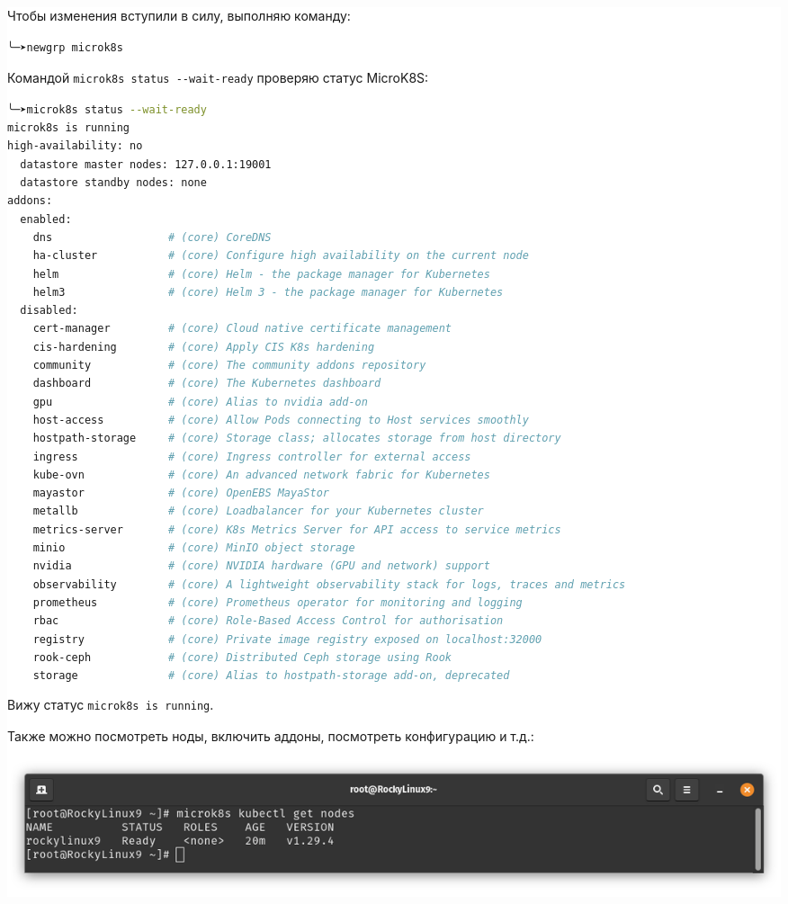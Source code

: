 Чтобы изменения вступили в силу, выполняю команду:

```bash
╰─➤newgrp microk8s
```

Командой `microk8s status --wait-ready` проверяю статус MicroK8S:

```bash
╰─➤microk8s status --wait-ready
microk8s is running
high-availability: no
  datastore master nodes: 127.0.0.1:19001
  datastore standby nodes: none
addons:
  enabled:
    dns                  # (core) CoreDNS
    ha-cluster           # (core) Configure high availability on the current node
    helm                 # (core) Helm - the package manager for Kubernetes
    helm3                # (core) Helm 3 - the package manager for Kubernetes
  disabled:
    cert-manager         # (core) Cloud native certificate management
    cis-hardening        # (core) Apply CIS K8s hardening
    community            # (core) The community addons repository
    dashboard            # (core) The Kubernetes dashboard
    gpu                  # (core) Alias to nvidia add-on
    host-access          # (core) Allow Pods connecting to Host services smoothly
    hostpath-storage     # (core) Storage class; allocates storage from host directory
    ingress              # (core) Ingress controller for external access
    kube-ovn             # (core) An advanced network fabric for Kubernetes
    mayastor             # (core) OpenEBS MayaStor
    metallb              # (core) Loadbalancer for your Kubernetes cluster
    metrics-server       # (core) K8s Metrics Server for API access to service metrics
    minio                # (core) MinIO object storage
    nvidia               # (core) NVIDIA hardware (GPU and network) support
    observability        # (core) A lightweight observability stack for logs, traces and metrics
    prometheus           # (core) Prometheus operator for monitoring and logging
    rbac                 # (core) Role-Based Access Control for authorisation
    registry             # (core) Private image registry exposed on localhost:32000
    rook-ceph            # (core) Distributed Ceph storage using Rook
    storage              # (core) Alias to hostpath-storage add-on, deprecated
```

Вижу статус `microk8s is running`.

Также можно посмотреть ноды, включить аддоны, посмотреть конфигурацию и т.д.:

![img03_microk8s_other.png](/devops-08-kubernetes/kubernetes-1.1-kubectl/img/img03_microk8s_other.png)
